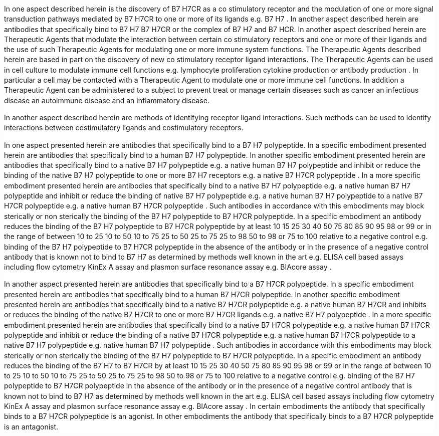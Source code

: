 In one aspect described herein is the discovery of B7 H7CR as a co stimulatory receptor and the modulation of one or more signal transduction pathways mediated by B7 H7CR to one or more of its ligands e.g. B7 H7 . In another aspect described herein are antibodies that specifically bind to B7 H7 B7 H7CR or the complex of B7 H7 and B7 HCR. In another aspect described herein are Therapeutic Agents that modulate the interaction between certain co stimulatory receptors and one or more of their ligands and the use of such Therapeutic Agents for modulating one or more immune system functions. The Therapeutic Agents described herein are based in part on the discovery of new co stimulatory receptor ligand interactions. The Therapeutic Agents can be used in cell culture to modulate immune cell functions e.g. lymphocyte proliferation cytokine production or antibody production . In particular a cell may be contacted with a Therapeutic Agent to modulate one or more immune cell functions. In addition a Therapeutic Agent can be administered to a subject to prevent treat or manage certain diseases such as cancer an infectious disease an autoimmune disease and an inflammatory disease.

In another aspect described herein are methods of identifying receptor ligand interactions. Such methods can be used to identify interactions between costimulatory ligands and costimulatory receptors.

In one aspect presented herein are antibodies that specifically bind to a B7 H7 polypeptide. In a specific embodiment presented herein are antibodies that specifically bind to a human B7 H7 polypeptide. In another specific embodiment presented herein are antibodies that specifically bind to a native B7 H7 polypeptide e.g. a native human B7 H7 polypeptide and inhibit or reduce the binding of the native B7 H7 polypeptide to one or more B7 H7 receptors e.g. a native B7 H7CR polypeptide . In a more specific embodiment presented herein are antibodies that specifically bind to a native B7 H7 polypeptide e.g. a native human B7 H7 polypeptide and inhibit or reduce the binding of native B7 H7 polypeptide e.g. a native human B7 H7 polypeptide to a native B7 H7CR polypeptide e.g. a native human B7 H7CR polypeptide . Such antibodies in accordance with this embodiments may block sterically or non sterically the binding of the B7 H7 polypeptide to B7 H7CR polypeptide. In a specific embodiment an antibody reduces the binding of the B7 H7 polypeptide to B7 H7CR polypeptide by at least 10 15 25 30 40 50 75 80 85 90 95 98 or 99 or in the range of between 10 to 25 10 to 50 10 to 75 25 to 50 25 to 75 25 to 98 50 to 98 or 75 to 100 relative to a negative control e.g. binding of the B7 H7 polypeptide to B7 H7CR polypeptide in the absence of the antibody or in the presence of a negative control antibody that is known not to bind to B7 H7 as determined by methods well known in the art e.g. ELISA cell based assays including flow cytometry KinEx A assay and plasmon surface resonance assay e.g. BIAcore assay .

In another aspect presented herein are antibodies that specifically bind to a B7 H7CR polypeptide. In a specific embodiment presented herein are antibodies that specifically bind to a human B7 H7CR polypeptide. In another specific embodiment presented herein are antibodies that specifically bind to a native B7 H7CR polypeptide e.g. a native human B7 H7CR and inhibits or reduces the binding of the native B7 H7CR to one or more B7 H7CR ligands e.g. a native B7 H7 polypeptide . In a more specific embodiment presented herein are antibodies that specifically bind to a native B7 H7CR polypeptide e.g. a native human B7 H7CR polypeptide and inhibit or reduce the binding of a native B7 H7CR polypeptide e.g. a native human B7 H7CR polypeptide to a native B7 H7 polypeptide e.g. native human B7 H7 polypeptide . Such antibodies in accordance with this embodiments may block sterically or non sterically the binding of the B7 H7 polypeptide to B7 H7CR polypeptide. In a specific embodiment an antibody reduces the binding of the B7 H7 to B7 H7CR by at least 10 15 25 30 40 50 75 80 85 90 95 98 or 99 or in the range of between 10 to 25 10 to 50 10 to 75 25 to 50 25 to 75 25 to 98 50 to 98 or 75 to 100 relative to a negative control e.g. binding of the B7 H7 polypeptide to B7 H7CR polypeptide in the absence of the antibody or in the presence of a negative control antibody that is known not to bind to B7 H7 as determined by methods well known in the art e.g. ELISA cell based assays including flow cytometry KinEx A assay and plasmon surface resonance assay e.g. BIAcore assay . In certain embodiments the antibody that specifically binds to a B7 H7CR polypeptide is an agonist. In other embodiments the antibody that specifically binds to a B7 H7CR polypeptide is an antagonist.
